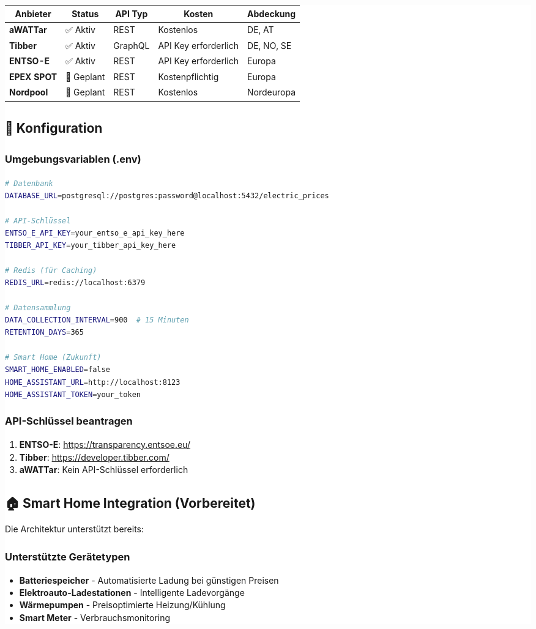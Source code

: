 | Anbieter | Status | API Typ | Kosten | Abdeckung |
|----------|--------|---------|---------|-----------|
| **aWATTar** | ✅ Aktiv | REST | Kostenlos | DE, AT |
| **Tibber** | ✅ Aktiv | GraphQL | API Key erforderlich | DE, NO, SE |
| **ENTSO-E** | ✅ Aktiv | REST | API Key erforderlich | Europa |
| **EPEX SPOT** | 🔄 Geplant | REST | Kostenpflichtig | Europa |
| **Nordpool** | 🔄 Geplant | REST | Kostenlos | Nordeuropa |

## 🔧 Konfiguration

### Umgebungsvariablen (.env)

```bash
# Datenbank
DATABASE_URL=postgresql://postgres:password@localhost:5432/electric_prices

# API-Schlüssel
ENTSO_E_API_KEY=your_entso_e_api_key_here
TIBBER_API_KEY=your_tibber_api_key_here

# Redis (für Caching)
REDIS_URL=redis://localhost:6379

# Datensammlung
DATA_COLLECTION_INTERVAL=900  # 15 Minuten
RETENTION_DAYS=365

# Smart Home (Zukunft)
SMART_HOME_ENABLED=false
HOME_ASSISTANT_URL=http://localhost:8123
HOME_ASSISTANT_TOKEN=your_token
```

### API-Schlüssel beantragen

1. **ENTSO-E**: https://transparency.entsoe.eu/
2. **Tibber**: https://developer.tibber.com/
3. **aWATTar**: Kein API-Schlüssel erforderlich

## 🏠 Smart Home Integration (Vorbereitet)

Die Architektur unterstützt bereits:

### Unterstützte Gerätetypen
- **Batteriespeicher** - Automatisierte Ladung bei günstigen Preisen
- **Elektroauto-Ladestationen** - Intelligente Ladevorgänge
- **Wärmepumpen** - Preisoptimierte Heizung/Kühlung
- **Smart Meter** - Verbrauchsmonitoring
